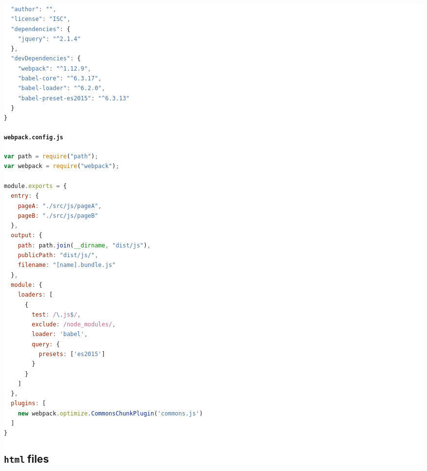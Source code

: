 ``` javascript
  "author": "",
  "license": "ISC",
  "dependencies": {
    "jquery": "^2.1.4"
  },
  "devDependencies": {
    "webpack": "^1.12.9",
    "babel-core": "^6.3.17",
    "babel-loader": "^6.2.0",
    "babel-preset-es2015": "^6.3.13"
  }
}

```


#### `webpack.config.js`

``` javascript
var path = require("path");
var webpack = require("webpack");

module.exports = {
  entry: {
    pageA: "./src/js/pageA",
    pageB: "./src/js/pageB"
  },
  output: {
    path: path.join(__dirname, "dist/js"),
    publicPath: "dist/js/",
    filename: "[name].bundle.js"
  },
  module: {
    loaders: [
      {
        test: /\.js$/,
        exclude: /node_modules/,
        loader: 'babel',
        query: {
          presets: ['es2015']
        }
      }
    ]
  },
  plugins: [
    new webpack.optimize.CommonsChunkPlugin('commons.js')
  ]
}
```

## `html` files
